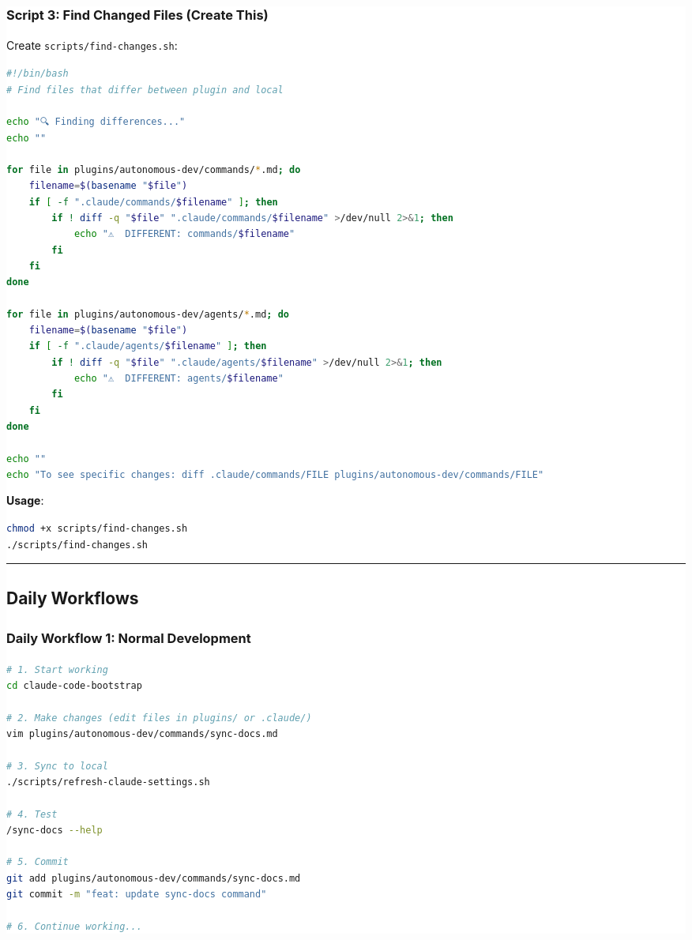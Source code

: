 
### Script 3: Find Changed Files (Create This)

Create `scripts/find-changes.sh`:

```bash
#!/bin/bash
# Find files that differ between plugin and local

echo "🔍 Finding differences..."
echo ""

for file in plugins/autonomous-dev/commands/*.md; do
    filename=$(basename "$file")
    if [ -f ".claude/commands/$filename" ]; then
        if ! diff -q "$file" ".claude/commands/$filename" >/dev/null 2>&1; then
            echo "⚠️  DIFFERENT: commands/$filename"
        fi
    fi
done

for file in plugins/autonomous-dev/agents/*.md; do
    filename=$(basename "$file")
    if [ -f ".claude/agents/$filename" ]; then
        if ! diff -q "$file" ".claude/agents/$filename" >/dev/null 2>&1; then
            echo "⚠️  DIFFERENT: agents/$filename"
        fi
    fi
done

echo ""
echo "To see specific changes: diff .claude/commands/FILE plugins/autonomous-dev/commands/FILE"
```

**Usage**:
```bash
chmod +x scripts/find-changes.sh
./scripts/find-changes.sh
```

---

## Daily Workflows

### Daily Workflow 1: Normal Development

```bash
# 1. Start working
cd claude-code-bootstrap

# 2. Make changes (edit files in plugins/ or .claude/)
vim plugins/autonomous-dev/commands/sync-docs.md

# 3. Sync to local
./scripts/refresh-claude-settings.sh

# 4. Test
/sync-docs --help

# 5. Commit
git add plugins/autonomous-dev/commands/sync-docs.md
git commit -m "feat: update sync-docs command"

# 6. Continue working...
```
